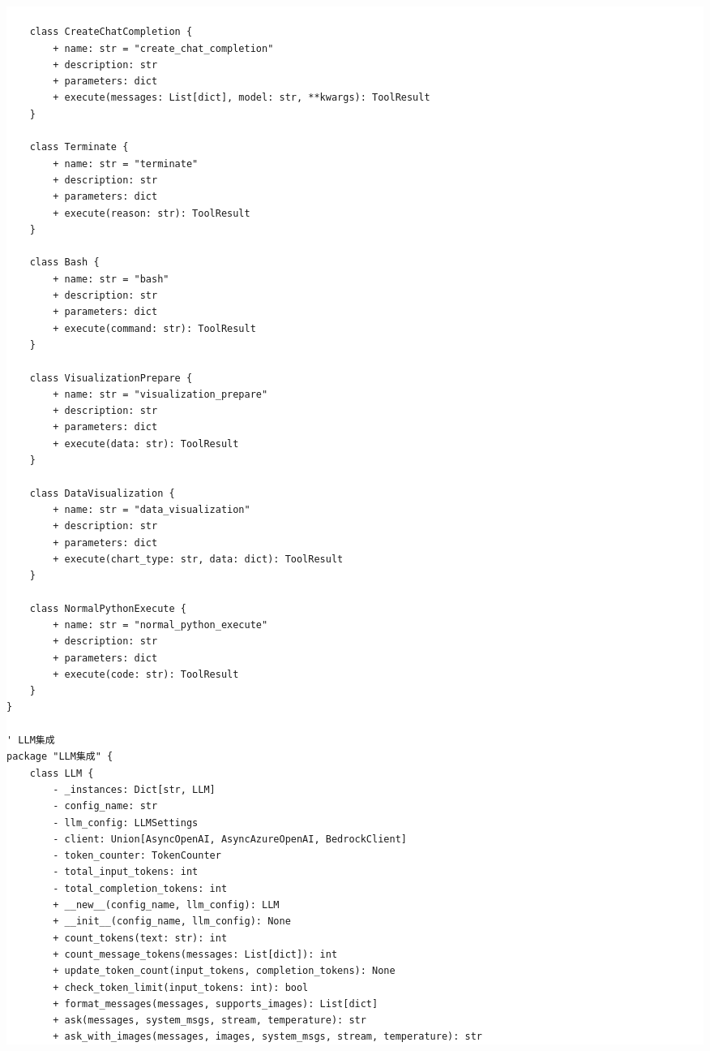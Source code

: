 ```plantuml
    
    class CreateChatCompletion {
        + name: str = "create_chat_completion"
        + description: str
        + parameters: dict
        + execute(messages: List[dict], model: str, **kwargs): ToolResult
    }
    
    class Terminate {
        + name: str = "terminate"
        + description: str
        + parameters: dict
        + execute(reason: str): ToolResult
    }
    
    class Bash {
        + name: str = "bash"
        + description: str
        + parameters: dict
        + execute(command: str): ToolResult
    }
    
    class VisualizationPrepare {
        + name: str = "visualization_prepare"
        + description: str
        + parameters: dict
        + execute(data: str): ToolResult
    }
    
    class DataVisualization {
        + name: str = "data_visualization"
        + description: str
        + parameters: dict
        + execute(chart_type: str, data: dict): ToolResult
    }
    
    class NormalPythonExecute {
        + name: str = "normal_python_execute"
        + description: str
        + parameters: dict
        + execute(code: str): ToolResult
    }
}

' LLM集成
package "LLM集成" {
    class LLM {
        - _instances: Dict[str, LLM]
        - config_name: str
        - llm_config: LLMSettings
        - client: Union[AsyncOpenAI, AsyncAzureOpenAI, BedrockClient]
        - token_counter: TokenCounter
        - total_input_tokens: int
        - total_completion_tokens: int
        + __new__(config_name, llm_config): LLM
        + __init__(config_name, llm_config): None
        + count_tokens(text: str): int
        + count_message_tokens(messages: List[dict]): int
        + update_token_count(input_tokens, completion_tokens): None
        + check_token_limit(input_tokens: int): bool
        + format_messages(messages, supports_images): List[dict]
        + ask(messages, system_msgs, stream, temperature): str
        + ask_with_images(messages, images, system_msgs, stream, temperature): str
```